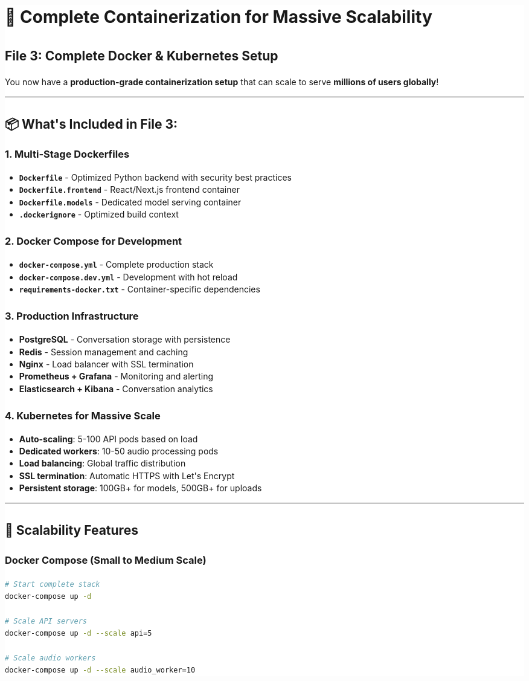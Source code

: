 # 🐳 Complete Containerization for Massive Scalability

## **File 3: Complete Docker & Kubernetes Setup**

You now have a **production-grade containerization setup** that can scale to serve **millions of users globally**!

---

## 📦 **What's Included in File 3:**

### **1. Multi-Stage Dockerfiles**
- **`Dockerfile`** - Optimized Python backend with security best practices
- **`Dockerfile.frontend`** - React/Next.js frontend container  
- **`Dockerfile.models`** - Dedicated model serving container
- **`.dockerignore`** - Optimized build context

### **2. Docker Compose for Development**
- **`docker-compose.yml`** - Complete production stack
- **`docker-compose.dev.yml`** - Development with hot reload
- **`requirements-docker.txt`** - Container-specific dependencies

### **3. Production Infrastructure**
- **PostgreSQL** - Conversation storage with persistence
- **Redis** - Session management and caching
- **Nginx** - Load balancer with SSL termination
- **Prometheus + Grafana** - Monitoring and alerting
- **Elasticsearch + Kibana** - Conversation analytics

### **4. Kubernetes for Massive Scale**
- **Auto-scaling**: 5-100 API pods based on load
- **Dedicated workers**: 10-50 audio processing pods
- **Load balancing**: Global traffic distribution
- **SSL termination**: Automatic HTTPS with Let's Encrypt
- **Persistent storage**: 100GB+ for models, 500GB+ for uploads

---

## 🚀 **Scalability Features**

### **Docker Compose (Small to Medium Scale)**
```bash
# Start complete stack
docker-compose up -d

# Scale API servers
docker-compose up -d --scale api=5

# Scale audio workers  
docker-compose up -d --scale audio_worker=10
```
